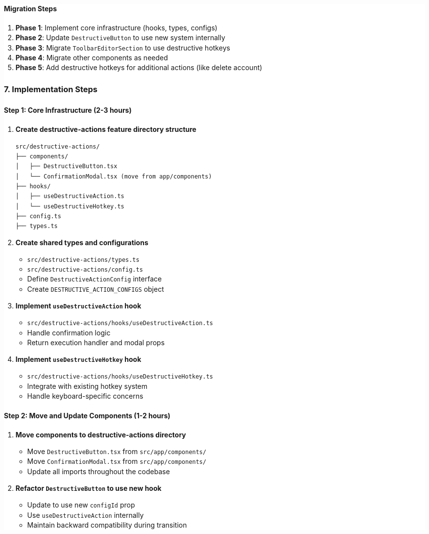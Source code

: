 #### Migration Steps

1. **Phase 1**: Implement core infrastructure (hooks, types, configs)
2. **Phase 2**: Update `DestructiveButton` to use new system internally
3. **Phase 3**: Migrate `ToolbarEditorSection` to use destructive hotkeys
4. **Phase 4**: Migrate other components as needed
5. **Phase 5**: Add destructive hotkeys for additional actions (like delete account)

### 7. Implementation Steps

#### Step 1: Core Infrastructure (2-3 hours)

1. **Create destructive-actions feature directory structure**

   ```
   src/destructive-actions/
   ├── components/
   │   ├── DestructiveButton.tsx
   │   └── ConfirmationModal.tsx (move from app/components)
   ├── hooks/
   │   ├── useDestructiveAction.ts
   │   └── useDestructiveHotkey.ts
   ├── config.ts
   ├── types.ts
   ```

2. **Create shared types and configurations**

   - `src/destructive-actions/types.ts`
   - `src/destructive-actions/config.ts`
   - Define `DestructiveActionConfig` interface
   - Create `DESTRUCTIVE_ACTION_CONFIGS` object

3. **Implement `useDestructiveAction` hook**

   - `src/destructive-actions/hooks/useDestructiveAction.ts`
   - Handle confirmation logic
   - Return execution handler and modal props

4. **Implement `useDestructiveHotkey` hook**
   - `src/destructive-actions/hooks/useDestructiveHotkey.ts`
   - Integrate with existing hotkey system
   - Handle keyboard-specific concerns

#### Step 2: Move and Update Components (1-2 hours)

1. **Move components to destructive-actions directory**

   - Move `DestructiveButton.tsx` from `src/app/components/`
   - Move `ConfirmationModal.tsx` from `src/app/components/`
   - Update all imports throughout the codebase

2. **Refactor `DestructiveButton` to use new hook**

   - Update to use new `configId` prop
   - Use `useDestructiveAction` internally
   - Maintain backward compatibility during transition
